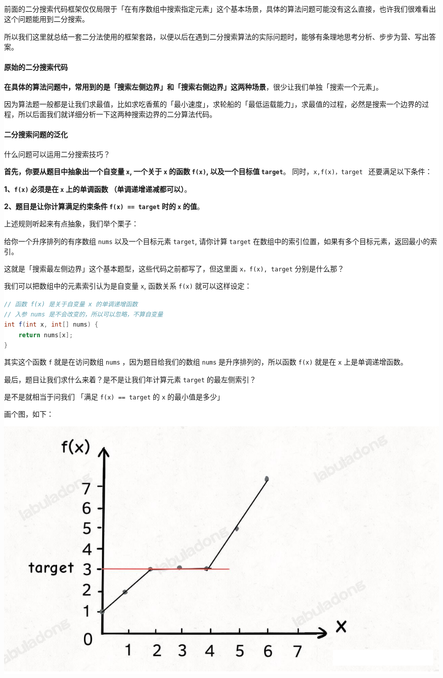 前面的二分搜索代码框架仅仅局限于「在有序数组中搜索指定元素」这个基本场景，具体的算法问题可能没有这么直接，也许我们很难看出这个问题能用到二分搜索。

所以我们这里就总结一套二分法使用的框架套路，以便以后在遇到二分搜索算法的实际问题时，能够有条理地思考分析、步步为营、写出答案。

#### 原始的二分搜索代码

**在具体的算法问题中，常用到的是「搜索左侧边界」和「搜索右侧边界」这两种场景**，很少让我们单独「搜索一个元素」。

因为算法题一般都是让我们求最值，比如求吃香蕉的「最小速度」，求轮船的「最低运载能力」，求最值的过程，必然是搜索一个边界的过程，所以后面我们就详细分析一下这两种搜索边界的二分算法代码。

#### 二分搜索问题的泛化

什么问题可以运用二分搜索技巧？

**首先，你要从题目中抽象出一个自变量 `x`, 一个关于 `x` 的函数 `f(x)`, 以及一个目标值 `target`**。
同时，`x,f(x)，target ` 还要满足以下条件：

**1、`f(x)` 必须是在 `x` 上的单调函数 （单调递增递减都可以）**。

**2、题目是让你计算满足约束条件 `f(x) == target` 时的 `x` 的值**。

上述规则听起来有点抽象，我们举个栗子：

给你一个升序排列的有序数组 `nums` 以及一个目标元素 `target`, 请你计算 `target` 在数组中的索引位置，如果有多个目标元素，返回最小的索引。

这就是「搜索最左侧边界」这个基本题型，这些代码之前都写了，但这里面 `x，f(x), target` 分别是什么那？

我们可以把数组中的元素索引认为是自变量 `x`, 函数关系 `f(x)` 就可以这样设定：

```java
// 函数 f(x) 是关于自变量 x 的单调递增函数
// 入参 nums 是不会改变的，所以可以忽略，不算自变量
int f(int x, int[] nums) {
    return nums[x];
}
```

其实这个函数 `f` 就是在访问数组 `nums` ，因为题目给我们的数组 `nums` 是升序排列的，所以函数 `f(x)` 就是在 `x` 上是单调递增函数。

最后，题目让我们求什么来着？是不是让我们年计算元素 `target` 的最左侧索引？

是不是就相当于问我们 「满足 `f(x) == target` 的 `x` 的最小值是多少」

画个图，如下：

![二分法使用场景1](../../algorithm/dynamic_programming/imgs/binary_search_usage3.png)
